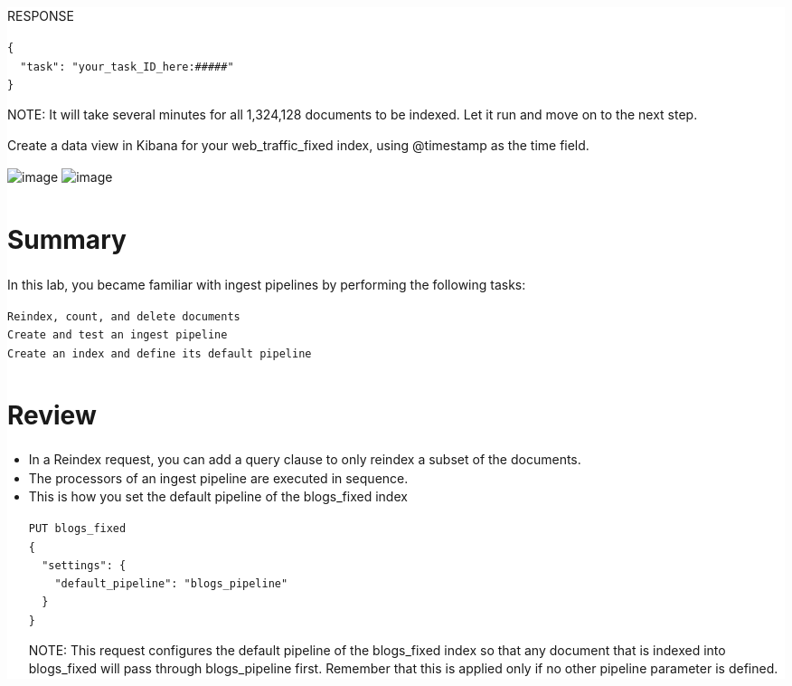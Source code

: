 RESPONSE

```
{
  "task": "your_task_ID_here:#####"
}
```
NOTE: It will take several minutes for all 1,324,128 documents to be indexed. Let it run and move on to the next step.

Create a data view in Kibana for your web_traffic_fixed index, using @timestamp as the time field.

<img width="529" height="387" alt="image" src="https://github.com/user-attachments/assets/1d45a942-fae9-43ab-9158-ec2fe0177455" />

<img width="533" height="394" alt="image" src="https://github.com/user-attachments/assets/daca226f-2085-4f59-b8b5-6575811a9224" />





# Summary

In this lab, you became familiar with ingest pipelines by performing the following tasks:

    Reindex, count, and delete documents
    Create and test an ingest pipeline
    Create an index and define its default pipeline



# Review

- In a Reindex request, you can add a query clause to only reindex a subset of the documents.
- The processors of an ingest pipeline are executed in sequence.
- This is how you set the default pipeline of the blogs_fixed index
  ```
  PUT blogs_fixed
  {
    "settings": {
      "default_pipeline": "blogs_pipeline"
    }
  }
  ```
  NOTE: This request configures the default pipeline of the blogs_fixed index so that any document that is indexed into blogs_fixed will pass through blogs_pipeline first. Remember that this is applied only if no other pipeline parameter is defined.
